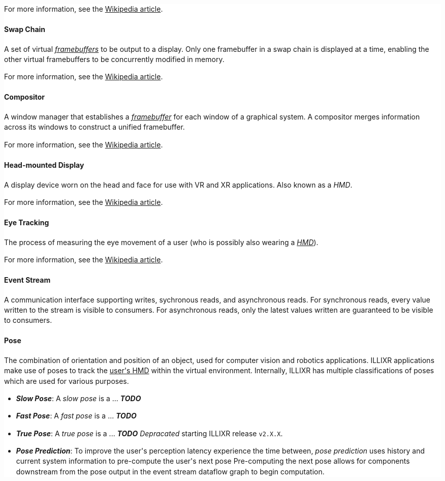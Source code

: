 For more information, see the [Wikipedia article][17].

#### Swap Chain

A set of virtual [_framebuffers_][72] to be output to a display.
Only one framebuffer in a swap chain is displayed at a time, enabling the
    other virtual framebuffers to be concurrently modified in memory.

For more information, see the [Wikipedia article][19].

#### Compositor

A window manager that establishes a [_framebuffer_][72] for each window of a graphical system.
A compositor merges information across its windows to construct a unified framebuffer.

For more information, see the [Wikipedia article][25].

#### Head-mounted Display

A display device worn on the head and face for use with VR and XR applications.
Also known as a _HMD_.

For more information, see the [Wikipedia article][16].

#### Eye Tracking

The process of measuring the eye movement of a user (who is possibly also wearing a [_HMD_][71]).

For more information, see the [Wikipedia article][20].

#### Event Stream

A communication interface supporting writes, sychronous reads, and asynchronous reads.
For synchronous reads, every value written to the stream is visible to consumers.
For asynchronous reads, only the latest values written are guaranteed to be visible to consumers.

#### Pose

The combination of orientation and position of an object, used for computer vision
    and robotics applications.
ILLIXR applications make use of poses to track the [user's HMD][71] within the virtual environment.
Internally, ILLIXR has multiple classifications of poses which are used for various purposes.

-   ***Slow Pose***:
    A _slow pose_ is a ... ***TODO***

-   ***Fast Pose***:
    A _fast pose_ is a ... ***TODO***

-   ***True Pose***:
    A _true pose_ is a ... ***TODO***
    _Depracated_ starting ILLIXR release `v2.X.X`.

-   ***Pose Prediction***:
    To improve the user's perception latency experience the time between, _pose prediction_
        uses history and current system information to pre-compute the user's next pose
    Pre-computing the next pose allows for components downstream from the pose output
        in the event stream dataflow graph to begin computation.


[//]: # (- References -)
[1]:    https://www.khronos.org/openxr
[2]:    https://monado.dev
[3]:    https://www.gnu.org/gnu/linux-and-gnu.en.html
[4]:    https://github.com/ILLIXR/ILLIXR
[5]:    https://www.x.org/releases/X11R7.7/doc/man/man1/Xvfb.1.xhtml
[6]:    https://docs.docker.com/get-started/overview
[7]:    https://yaml.org
[8]:    https://json-schema.org
[9]:    https://github.com/yaml/pyyaml
[10]:   https://pypi.org/project/pyyaml-include
[11]:   https://www.qemu.org
[12]:   https://godotengine.org
[13]:   https://en.wikipedia.org/wiki/Asynchronous_reprojection
[14]:   https://en.wikipedia.org/wiki/Inertial_measurement_unit
[15]:   https://en.wikipedia.org/wiki/Simultaneous_localization_and_mapping
[16]:   https://en.wikipedia.org/wiki/Head-mounted_display
[17]:   https://en.wikipedia.org/wiki/Framebuffer
[18]:   https://en.wikipedia.org/wiki/Pose_(computer_vision)
[19]:   https://en.wikipedia.org/wiki/Swap_chain
[20]:   https://en.wikipedia.org/wiki/Eye_tracking
[21]:   https://www.sqlite.org/index.html
[22]:   https://en.wikipedia.org/wiki/X_Window_System
[23]:   https://www.khronos.org/vulkan
[24]:   https://www.opengl.org
[25]:   https://en.wikipedia.org/wiki/Compositing_window_manager
[26]:   https://www.glfw.org
[27]:   https://en.wikipedia.org/wiki/Distortion_(optics)
[28]:   https://en.wikipedia.org/wiki/Chromatic_aberration
[29]:   https://ubuntu.com
[30]:   https://en.wikipedia.org/wiki/Visual_odometry
[//]: # (- Internal -)
[50]:   glossary.md#configuration
[51]:   api/html/classILLIXR_1_1phonebook.html
[52]:   api/html/classILLIXR_1_1threadloop.html
[53]:   api/html/classILLIXR_1_1plugin.html
[54]:   api/html/classILLIXR_1_1switchboard.html
[55]:   glossary.md#runner
[56]:   glossary.md#ground-truth
[57]:   glossary.md#pose
[58]:   glossary.md#monado
[59]:   glossary.md#xvfb
[60]:   modifying_a_plugin.md
[61]:   writing_your_plugin.md
[62]:   glossary.md#docker
[63]:   virtualization.md
[64]:   monado_illixr_runtime_overview.md
[65]:   monado_integration_dataflow.md
[66]:   glossary.md#yaml
[67]:   glossary.md#plugin
[68]:   illixr_plugins.md
[69]:   building_illixr.md#configuration
[70]:   glossary.md#openxr
[71]:   glossary.md#head-mounted-display
[72]:   glossary.md#framebuffer
[73]:   logging_and_metrics.md
[74]:   building_illixr.md
[75]:   monado_illixr_runtime_overview.md#translation-plugin
[76]:   glossary.md#simulataneous-localization-and-mapping
[77]:   glossary.md#visual-inertial-odometry